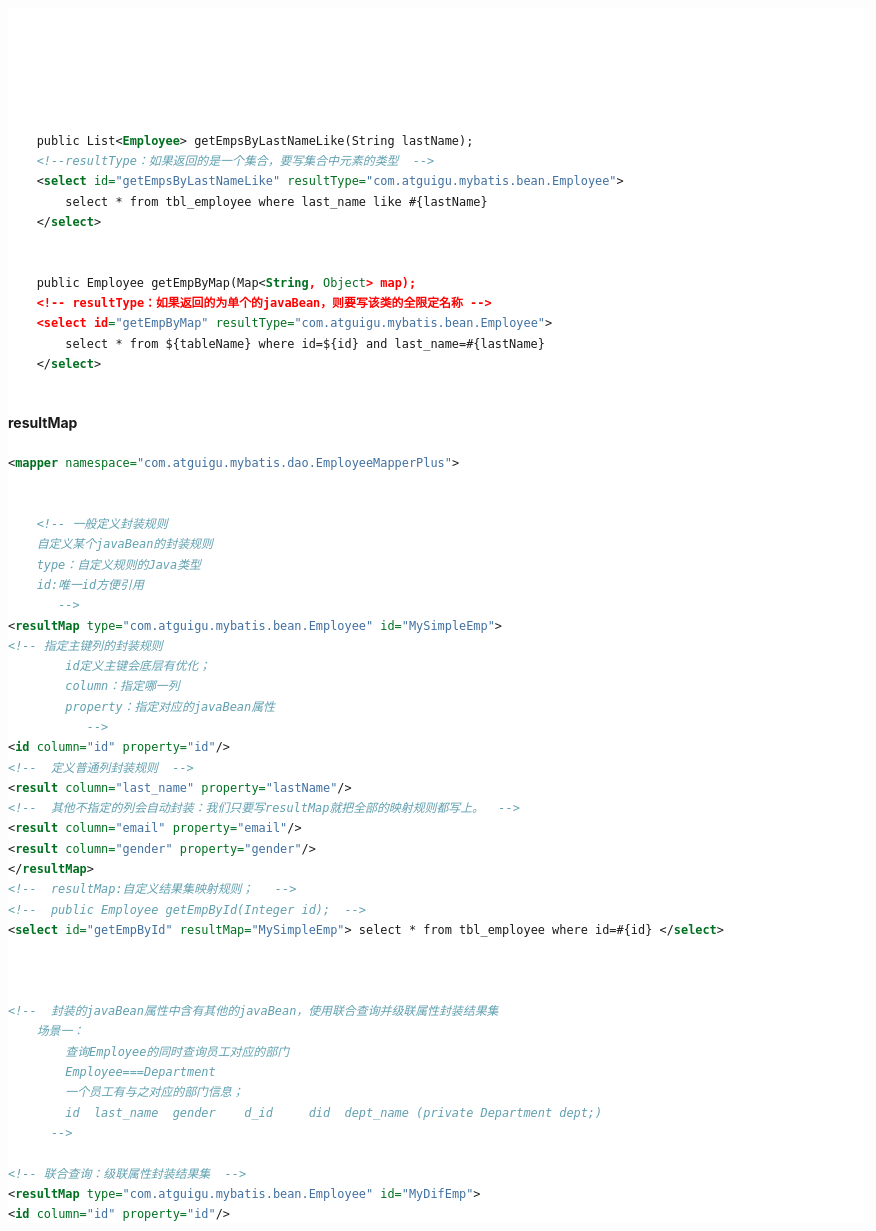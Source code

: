 ```xml
        
        
 
 	
 
 
    public List<Employee> getEmpsByLastNameLike(String lastName); 
	<!--resultType：如果返回的是一个集合，要写集合中元素的类型  -->
	<select id="getEmpsByLastNameLike" resultType="com.atguigu.mybatis.bean.Employee">
		select * from tbl_employee where last_name like #{lastName}
	</select>
        
        
    public Employee getEmpByMap(Map<String, Object> map);
 	<!-- resultType：如果返回的为单个的javaBean，则要写该类的全限定名称 -->
 	<select id="getEmpByMap" resultType="com.atguigu.mybatis.bean.Employee">
 		select * from ${tableName} where id=${id} and last_name=#{lastName}
 	</select>
 
```



#### resultMap

```xml
<mapper namespace="com.atguigu.mybatis.dao.EmployeeMapperPlus">

    
    <!-- 一般定义封装规则
	自定义某个javaBean的封装规则
	type：自定义规则的Java类型
	id:唯一id方便引用
	   -->
<resultMap type="com.atguigu.mybatis.bean.Employee" id="MySimpleEmp">
<!-- 指定主键列的封装规则
		id定义主键会底层有优化；
		column：指定哪一列
		property：指定对应的javaBean属性
		   -->
<id column="id" property="id"/>
<!--  定义普通列封装规则  -->
<result column="last_name" property="lastName"/>
<!--  其他不指定的列会自动封装：我们只要写resultMap就把全部的映射规则都写上。  -->
<result column="email" property="email"/>
<result column="gender" property="gender"/>
</resultMap>
<!--  resultMap:自定义结果集映射规则；   -->
<!--  public Employee getEmpById(Integer id);  -->
<select id="getEmpById" resultMap="MySimpleEmp"> select * from tbl_employee where id=#{id} </select>
    
    
    
<!--  封装的javaBean属性中含有其他的javaBean，使用联合查询并级联属性封装结果集
	场景一：
		查询Employee的同时查询员工对应的部门
		Employee===Department
		一个员工有与之对应的部门信息；
		id  last_name  gender    d_id     did  dept_name (private Department dept;)
	  -->
    
<!-- 联合查询：级联属性封装结果集  -->
<resultMap type="com.atguigu.mybatis.bean.Employee" id="MyDifEmp">
<id column="id" property="id"/>
```